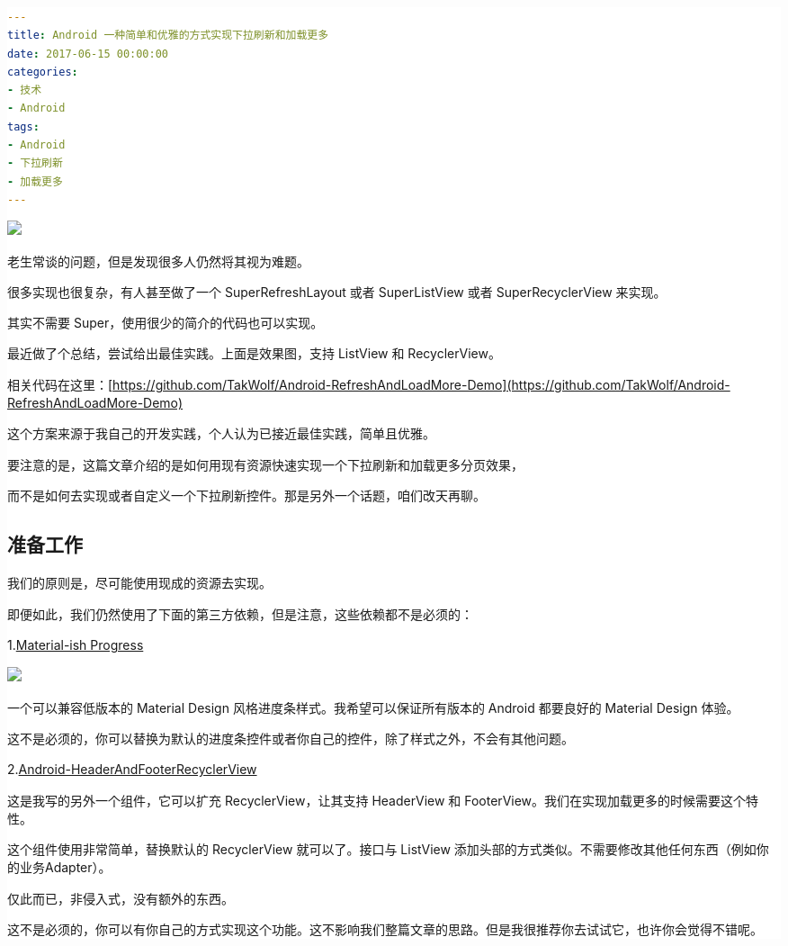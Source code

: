 ```yaml
---
title: Android 一种简单和优雅的方式实现下拉刷新和加载更多
date: 2017-06-15 00:00:00
categories:
- 技术
- Android
tags:
- Android
- 下拉刷新
- 加载更多
---
```

![](/img/android-refresh-and-load-more-demo-01.gif)

老生常谈的问题，但是发现很多人仍然将其视为难题。

很多实现也很复杂，有人甚至做了一个 SuperRefreshLayout 或者 SuperListView 或者 SuperRecyclerView 来实现。

其实不需要 Super，使用很少的简介的代码也可以实现。

最近做了个总结，尝试给出最佳实践。上面是效果图，支持 ListView 和 RecyclerView。

相关代码在这里：[https://github.com/TakWolf/Android-RefreshAndLoadMore-Demo](https://github.com/TakWolf/Android-RefreshAndLoadMore-Demo)



这个方案来源于我自己的开发实践，个人认为已接近最佳实践，简单且优雅。

要注意的是，这篇文章介绍的是如何用现有资源快速实现一个下拉刷新和加载更多分页效果，

而不是如何去实现或者自定义一个下拉刷新控件。那是另外一个话题，咱们改天再聊。

## 准备工作 ##

我们的原则是，尽可能使用现成的资源去实现。

即便如此，我们仍然使用了下面的第三方依赖，但是注意，这些依赖都不是必须的：

1.[Material-ish Progress](https://github.com/pnikosis/materialish-progress)

![](https://github.com/pnikosis/materialish-progress/raw/master/spinningwheel.gif)

一个可以兼容低版本的 Material Design 风格进度条样式。我希望可以保证所有版本的 Android 都要良好的 Material Design 体验。

这不是必须的，你可以替换为默认的进度条控件或者你自己的控件，除了样式之外，不会有其他问题。

2.[Android-HeaderAndFooterRecyclerView](https://github.com/TakWolf/Android-HeaderAndFooterRecyclerView)

这是我写的另外一个组件，它可以扩充 RecyclerView，让其支持 HeaderView 和 FooterView。我们在实现加载更多的时候需要这个特性。

这个组件使用非常简单，替换默认的 RecyclerView 就可以了。接口与 ListView 添加头部的方式类似。不需要修改其他任何东西（例如你的业务Adapter）。

仅此而已，非侵入式，没有额外的东西。

这不是必须的，你可以有你自己的方式实现这个功能。这不影响我们整篇文章的思路。但是我很推荐你去试试它，也许你会觉得不错呢。
